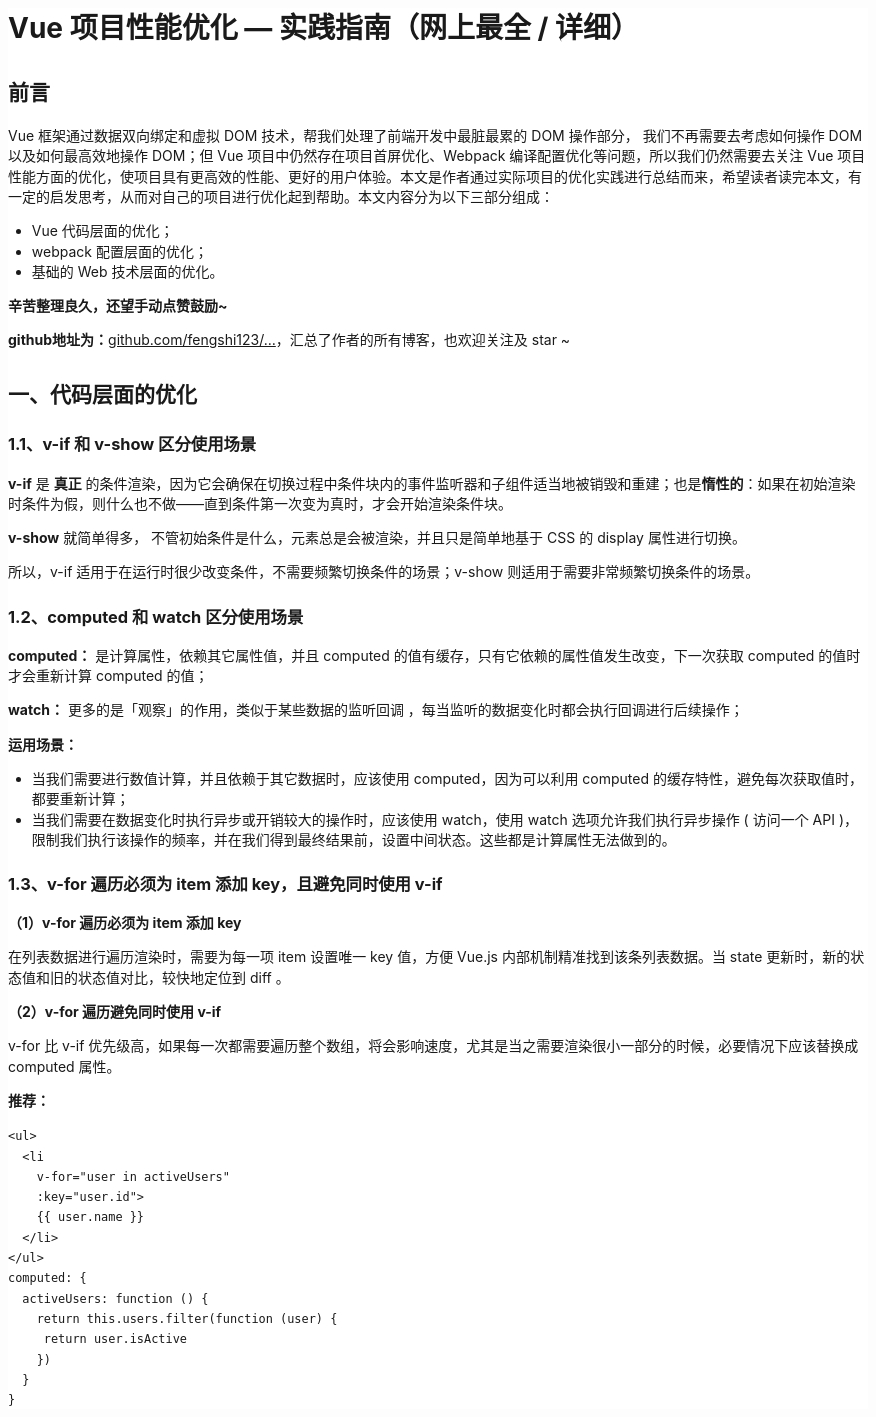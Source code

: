 # Vue 项目性能优化 — 实践指南（网上最全 / 详细）

## 前言

Vue 框架通过数据双向绑定和虚拟 DOM 技术，帮我们处理了前端开发中最脏最累的 DOM 操作部分， 我们不再需要去考虑如何操作 DOM 以及如何最高效地操作 DOM；但 Vue 项目中仍然存在项目首屏优化、Webpack 编译配置优化等问题，所以我们仍然需要去关注 Vue 项目性能方面的优化，使项目具有更高效的性能、更好的用户体验。本文是作者通过实际项目的优化实践进行总结而来，希望读者读完本文，有一定的启发思考，从而对自己的项目进行优化起到帮助。本文内容分为以下三部分组成：

- Vue 代码层面的优化；
- webpack 配置层面的优化；
- 基础的 Web 技术层面的优化。

**辛苦整理良久，还望手动点赞鼓励~**

**github地址为：**[github.com/fengshi123/…](https://link.juejin.im/?target=https%3A%2F%2Fgithub.com%2Ffengshi123%2Fblog)，汇总了作者的所有博客，也欢迎关注及 star ~

## 一、代码层面的优化

### 1.1、v-if 和 v-show 区分使用场景

**v-if** 是 **真正** 的条件渲染，因为它会确保在切换过程中条件块内的事件监听器和子组件适当地被销毁和重建；也是**惰性的**：如果在初始渲染时条件为假，则什么也不做——直到条件第一次变为真时，才会开始渲染条件块。

**v-show** 就简单得多， 不管初始条件是什么，元素总是会被渲染，并且只是简单地基于 CSS 的 display 属性进行切换。

所以，v-if 适用于在运行时很少改变条件，不需要频繁切换条件的场景；v-show 则适用于需要非常频繁切换条件的场景。

### 1.2、computed 和 watch 区分使用场景

**computed：** 是计算属性，依赖其它属性值，并且 computed 的值有缓存，只有它依赖的属性值发生改变，下一次获取 computed 的值时才会重新计算 computed 的值；

**watch：** 更多的是「观察」的作用，类似于某些数据的监听回调 ，每当监听的数据变化时都会执行回调进行后续操作；

**运用场景：**

- 当我们需要进行数值计算，并且依赖于其它数据时，应该使用 computed，因为可以利用 computed 的缓存特性，避免每次获取值时，都要重新计算；
- 当我们需要在数据变化时执行异步或开销较大的操作时，应该使用 watch，使用 watch 选项允许我们执行异步操作 ( 访问一个 API )，限制我们执行该操作的频率，并在我们得到最终结果前，设置中间状态。这些都是计算属性无法做到的。

### 1.3、v-for 遍历必须为 item 添加 key，且避免同时使用 v-if

**（1）v-for 遍历必须为 item 添加 key**

在列表数据进行遍历渲染时，需要为每一项 item 设置唯一 key 值，方便 Vue.js 内部机制精准找到该条列表数据。当 state 更新时，新的状态值和旧的状态值对比，较快地定位到 diff 。

**（2）v-for 遍历避免同时使用 v-if**

v-for 比 v-if 优先级高，如果每一次都需要遍历整个数组，将会影响速度，尤其是当之需要渲染很小一部分的时候，必要情况下应该替换成 computed 属性。

**推荐：**

```
<ul>
  <li
    v-for="user in activeUsers"
    :key="user.id">
    {{ user.name }}
  </li>
</ul>
computed: {
  activeUsers: function () {
    return this.users.filter(function (user) {
	 return user.isActive
    })
  }
}
```